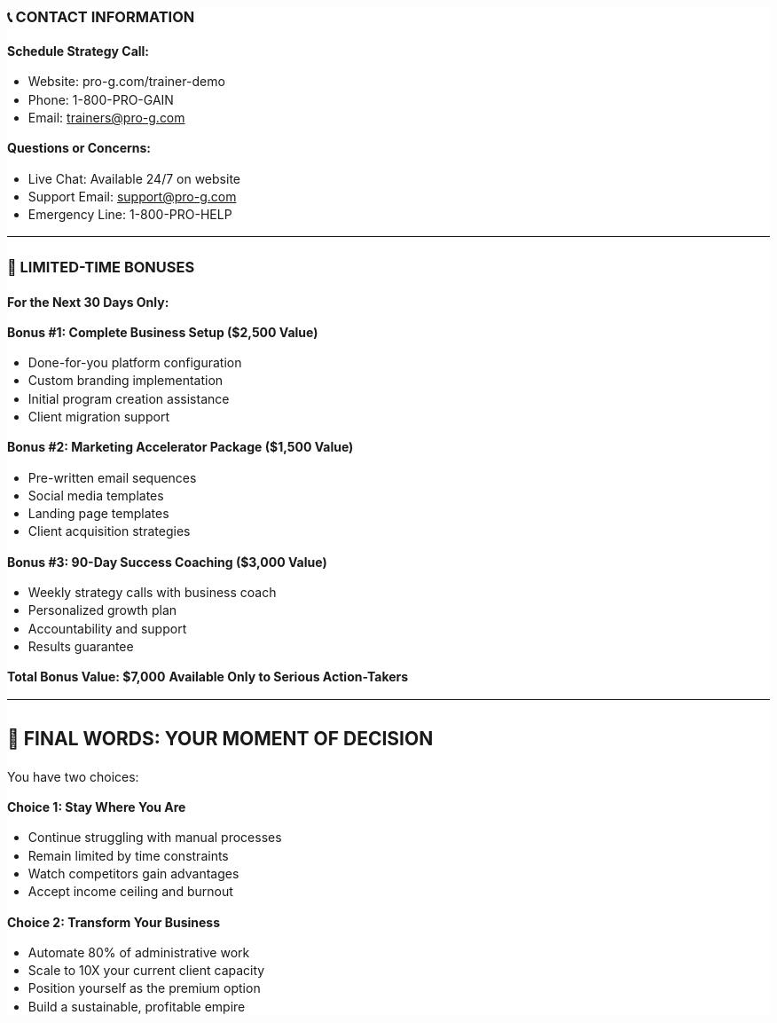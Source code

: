 
### 📞 CONTACT INFORMATION

**Schedule Strategy Call:**
- Website: pro-g.com/trainer-demo
- Phone: 1-800-PRO-GAIN
- Email: trainers@pro-g.com

**Questions or Concerns:**
- Live Chat: Available 24/7 on website
- Support Email: support@pro-g.com
- Emergency Line: 1-800-PRO-HELP

---

### 🎁 LIMITED-TIME BONUSES

**For the Next 30 Days Only:**

**Bonus #1: Complete Business Setup ($2,500 Value)**
- Done-for-you platform configuration
- Custom branding implementation
- Initial program creation assistance
- Client migration support

**Bonus #2: Marketing Accelerator Package ($1,500 Value)**
- Pre-written email sequences
- Social media templates
- Landing page templates
- Client acquisition strategies

**Bonus #3: 90-Day Success Coaching ($3,000 Value)**
- Weekly strategy calls with business coach
- Personalized growth plan
- Accountability and support
- Results guarantee

**Total Bonus Value: $7,000**
**Available Only to Serious Action-Takers**

---

## 🎯 FINAL WORDS: YOUR MOMENT OF DECISION

You have two choices:

**Choice 1: Stay Where You Are**
- Continue struggling with manual processes
- Remain limited by time constraints
- Watch competitors gain advantages
- Accept income ceiling and burnout

**Choice 2: Transform Your Business**
- Automate 80% of administrative work
- Scale to 10X your current client capacity
- Position yourself as the premium option
- Build a sustainable, profitable empire
